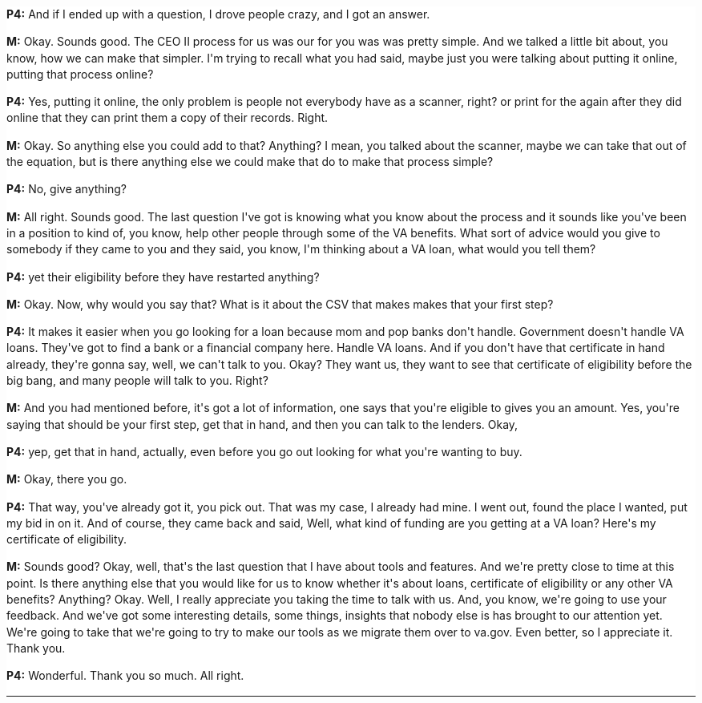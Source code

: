 **P4:** And if I ended up with a question, I drove people crazy, and I got an answer.

**M:** Okay. Sounds good. The CEO II process for us was our for you was was pretty simple. And we talked a little bit about, you know, how we can make that simpler. I'm trying to recall what you had said, maybe just you were talking about putting it online, putting that process online?

**P4:** Yes, putting it online, the only problem is people not everybody have as a scanner, right? or print for the again after they did online that they can print them a copy of their records. Right.

**M:** Okay. So anything else you could add to that? Anything? I mean, you talked about the scanner, maybe we can take that out of the equation, but is there anything else we could make that do to make that process simple?

**P4:** No, give anything?

**M:** All right. Sounds good. The last question I've got is knowing what you know about the process and it sounds like you've been in a position to kind of, you know, help other people through some of the VA benefits. What sort of advice would you give to somebody if they came to you and they said, you know, I'm thinking about a VA loan, what would you tell them?

**P4:** yet their eligibility before they have restarted anything?

**M:** Okay. Now, why would you say that? What is it about the CSV that makes makes that your first step?

**P4:** It makes it easier when you go looking for a loan because mom and pop banks don't handle. Government doesn't handle VA loans. They've got to find a bank or a financial company here. Handle VA loans. And if you don't have that certificate in hand already, they're gonna say, well, we can't talk to you. Okay? They want us, they want to see that certificate of eligibility before the big bang, and many people will talk to you. Right?

**M:** And you had mentioned before, it's got a lot of information, one says that you're eligible to gives you an amount. Yes, you're saying that should be your first step, get that in hand, and then you can talk to the lenders. Okay,

**P4:** yep, get that in hand, actually, even before you go out looking for what you're wanting to buy.

**M:** Okay, there you go.

**P4:** That way, you've already got it, you pick out. That was my case, I already had mine. I went out, found the place I wanted, put my bid in on it. And of course, they came back and said, Well, what kind of funding are you getting at a VA loan? Here's my certificate of eligibility.

**M:** Sounds good? Okay, well, that's the last question that I have about tools and features. And we're pretty close to time at this point. Is there anything else that you would like for us to know whether it's about loans, certificate of eligibility or any other VA benefits? Anything? Okay. Well, I really appreciate you taking the time to talk with us. And, you know, we're going to use your feedback. And we've got some interesting details, some things, insights that nobody else is has brought to our attention yet. We're going to take that we're going to try to make our tools as we migrate them over to va.gov. Even better, so I appreciate it. Thank you.

**P4:** Wonderful. Thank you so much. All right.

---
